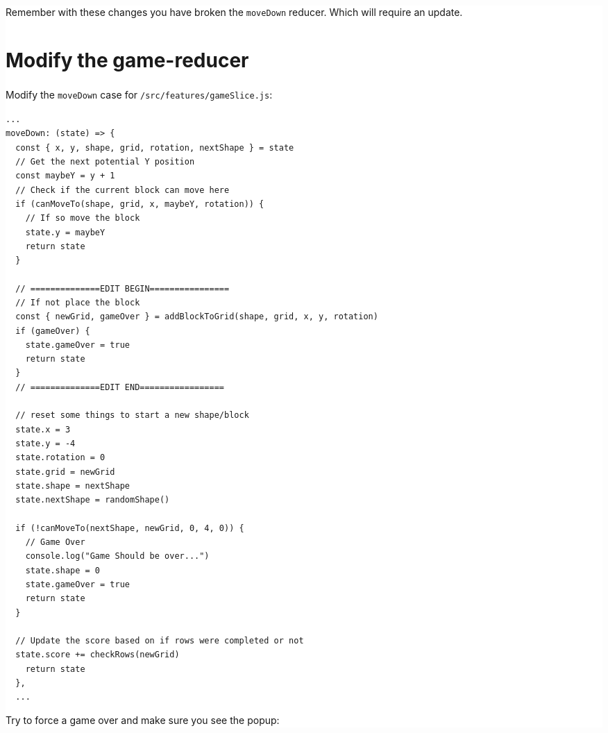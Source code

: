 Remember with these changes you have broken the `moveDown` reducer. Which will require an update. 

# Modify the game-reducer

Modify the `moveDown` case for `/src/features/gameSlice.js`:

```JS
...
moveDown: (state) => {
  const { x, y, shape, grid, rotation, nextShape } = state
  // Get the next potential Y position
  const maybeY = y + 1
  // Check if the current block can move here
  if (canMoveTo(shape, grid, x, maybeY, rotation)) {
    // If so move the block
    state.y = maybeY
    return state
  }

  // ==============EDIT BEGIN================
  // If not place the block
  const { newGrid, gameOver } = addBlockToGrid(shape, grid, x, y, rotation)
  if (gameOver) {
    state.gameOver = true
    return state
  }
  // ==============EDIT END=================
  
  // reset some things to start a new shape/block
  state.x = 3
  state.y = -4
  state.rotation = 0
  state.grid = newGrid
  state.shape = nextShape
  state.nextShape = randomShape()

  if (!canMoveTo(nextShape, newGrid, 0, 4, 0)) {
    // Game Over
    console.log("Game Should be over...")
    state.shape = 0
    state.gameOver = true
    return state
  }

  // Update the score based on if rows were completed or not
  state.score += checkRows(newGrid)
    return state
  },
  ...
```

Try to force a game over and make sure you see the popup:
